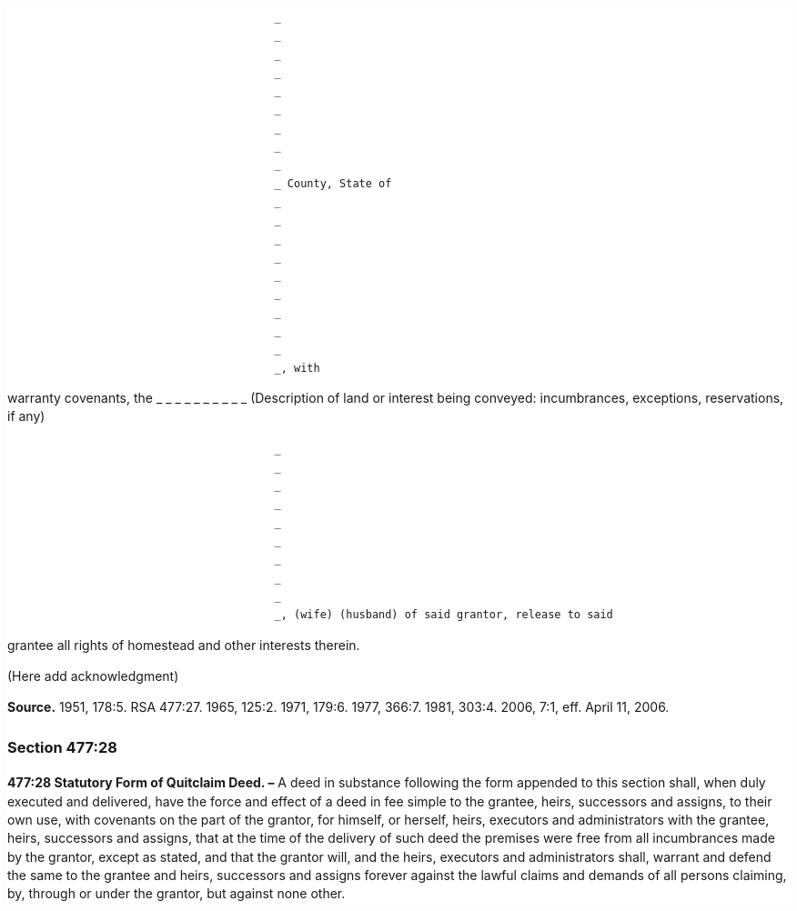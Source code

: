                                              _
                                             _
                                             _
                                             _
                                             _
                                             _
                                             _
                                             _
                                             _
                                             _ County, State of 
                                             _
                                             _
                                             _
                                             _
                                             _
                                             _
                                             _
                                             _
                                             _
                                             _, with
warranty covenants, the 
                                             _
                                             _
                                             _
                                             _
                                             _
                                             _
                                             _
                                             _
                                             _
                                             _ (Description of land or
interest being conveyed: incumbrances, exceptions, reservations, if any)

                                             _
                                             _
                                             _
                                             _
                                             _
                                             _
                                             _
                                             _
                                             _
                                             _, (wife) (husband) of said grantor, release to said
grantee all rights of homestead and other interests therein.

(Here add acknowledgment)

**Source.** 1951, 178:5. RSA 477:27. 1965, 125:2. 1971, 179:6. 1977,
366:7. 1981, 303:4. 2006, 7:1, eff. April 11, 2006.

### Section 477:28

 **477:28 Statutory Form of Quitclaim Deed. –** A deed in substance
following the form appended to this section shall, when duly executed
and delivered, have the force and effect of a deed in fee simple to the
grantee, heirs, successors and assigns, to their own use, with covenants
on the part of the grantor, for himself, or herself, heirs, executors
and administrators with the grantee, heirs, successors and assigns, that
at the time of the delivery of such deed the premises were free from all
incumbrances made by the grantor, except as stated, and that the grantor
will, and the heirs, executors and administrators shall, warrant and
defend the same to the grantee and heirs, successors and assigns forever
against the lawful claims and demands of all persons claiming, by,
through or under the grantor, but against none other.
